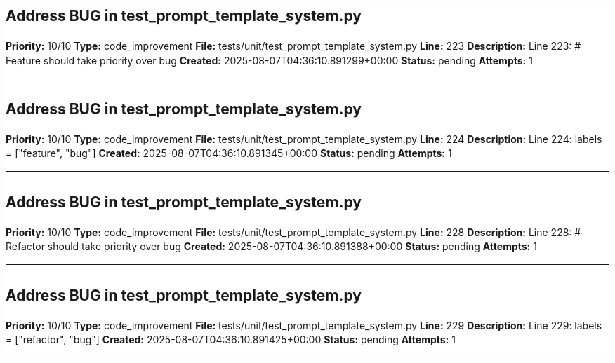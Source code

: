 
## Address BUG in test_prompt_template_system.py

**Priority:** 10/10
**Type:** code_improvement
**File:** tests/unit/test_prompt_template_system.py
**Line:** 223
**Description:** Line 223: # Feature should take priority over bug
**Created:** 2025-08-07T04:36:10.891299+00:00
**Status:** pending
**Attempts:** 1

---

## Address BUG in test_prompt_template_system.py

**Priority:** 10/10
**Type:** code_improvement
**File:** tests/unit/test_prompt_template_system.py
**Line:** 224
**Description:** Line 224: labels = ["feature", "bug"]
**Created:** 2025-08-07T04:36:10.891345+00:00
**Status:** pending
**Attempts:** 1

---

## Address BUG in test_prompt_template_system.py

**Priority:** 10/10
**Type:** code_improvement
**File:** tests/unit/test_prompt_template_system.py
**Line:** 228
**Description:** Line 228: # Refactor should take priority over bug
**Created:** 2025-08-07T04:36:10.891388+00:00
**Status:** pending
**Attempts:** 1

---

## Address BUG in test_prompt_template_system.py

**Priority:** 10/10
**Type:** code_improvement
**File:** tests/unit/test_prompt_template_system.py
**Line:** 229
**Description:** Line 229: labels = ["refactor", "bug"]
**Created:** 2025-08-07T04:36:10.891425+00:00
**Status:** pending
**Attempts:** 1

---